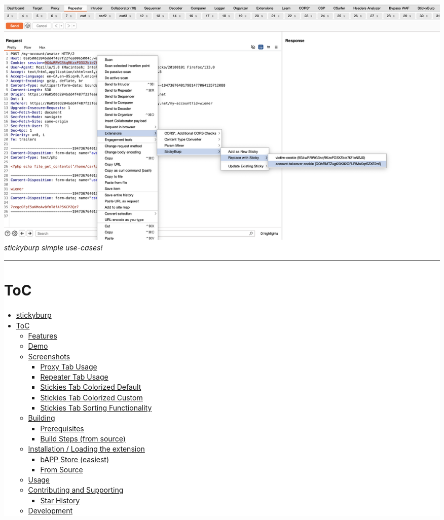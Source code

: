 ![stickyburp intro 2](public/images/stickyburp-intro-readme-usage-2.png)
*stickyburp simple use-cases!*

---

# ToC

- [stickyburp](#stickyburp)
- [ToC](#toc)
  - [Features](#features)
  - [Demo](#demo)
  - [Screenshots](#screenshots)
    - [Proxy Tab Usage](#proxy-tab-usage)
    - [Repeater Tab Usage](#repeater-tab-usage)
    - [Stickies Tab Colorized Default](#stickies-tab-colorized-default)
    - [Stickies Tab Colorized Custom](#stickies-tab-colorized-custom)
    - [Stickies Tab Sorting Functionality](#stickies-tab-sorting-functionality)
  - [Building](#building)
    - [Prerequisites](#prerequisites)
    - [Build Steps (from source)](#build-steps-from-source)
  - [Installation / Loading the extension](#installation--loading-the-extension)
    - [bAPP Store (easiest)](#bapp-store-easiest)
    - [From Source](#from-source)
  - [Usage](#usage)
  - [Contributing and Supporting](#contributing-and-supporting)
    - [Star History](#star-history)
  - [Development](#development)
